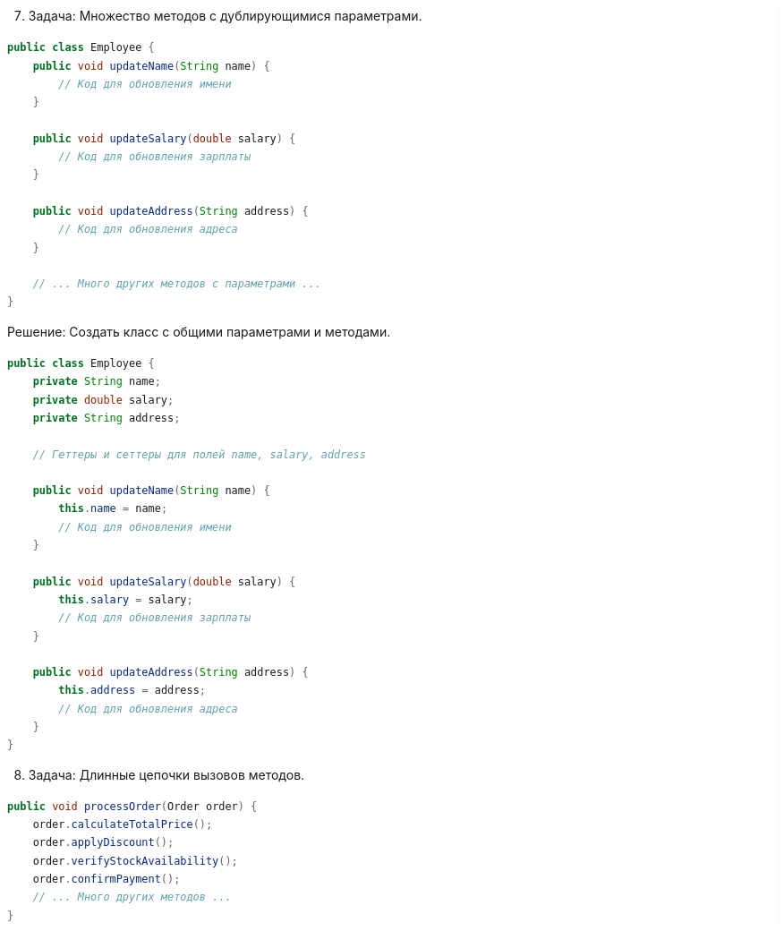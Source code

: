 7. Задача: Множество методов с дублирующимися параметрами.

```java
public class Employee {
    public void updateName(String name) {
        // Код для обновления имени
    }

    public void updateSalary(double salary) {
        // Код для обновления зарплаты
    }

    public void updateAddress(String address) {
        // Код для обновления адреса
    }

    // ... Много других методов с параметрами ...
}
```

Решение: Создать класс с общими параметрами и методами.

```java
public class Employee {
    private String name;
    private double salary;
    private String address;

    // Геттеры и сеттеры для полей name, salary, address

    public void updateName(String name) {
        this.name = name;
        // Код для обновления имени
    }

    public void updateSalary(double salary) {
        this.salary = salary;
        // Код для обновления зарплаты
    }

    public void updateAddress(String address) {
        this.address = address;
        // Код для обновления адреса
    }
}
```

8. Задача: Длинные цепочки вызовов методов.

```java
public void processOrder(Order order) {
    order.calculateTotalPrice();
    order.applyDiscount();
    order.verifyStockAvailability();
    order.confirmPayment();
    // ... Много других методов ...
}
```
